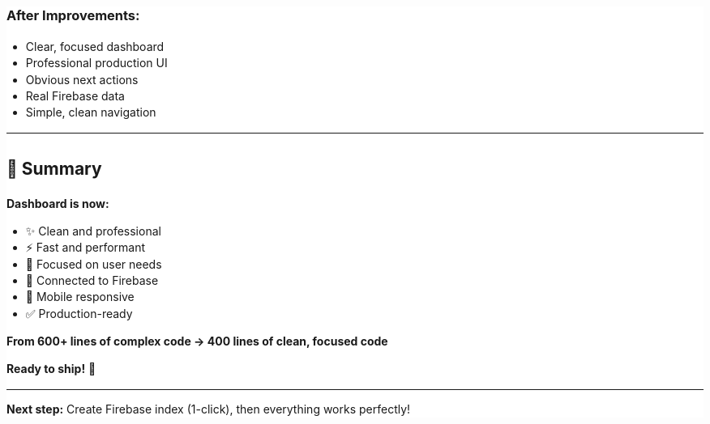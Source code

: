 ### After Improvements:
- Clear, focused dashboard
- Professional production UI
- Obvious next actions
- Real Firebase data
- Simple, clean navigation

---

## 🎊 Summary

**Dashboard is now:**
- ✨ Clean and professional
- ⚡ Fast and performant  
- 🎯 Focused on user needs
- 🔄 Connected to Firebase
- 📱 Mobile responsive
- ✅ Production-ready

**From 600+ lines of complex code → 400 lines of clean, focused code**

**Ready to ship!** 🚀

---

**Next step:** Create Firebase index (1-click), then everything works perfectly!

